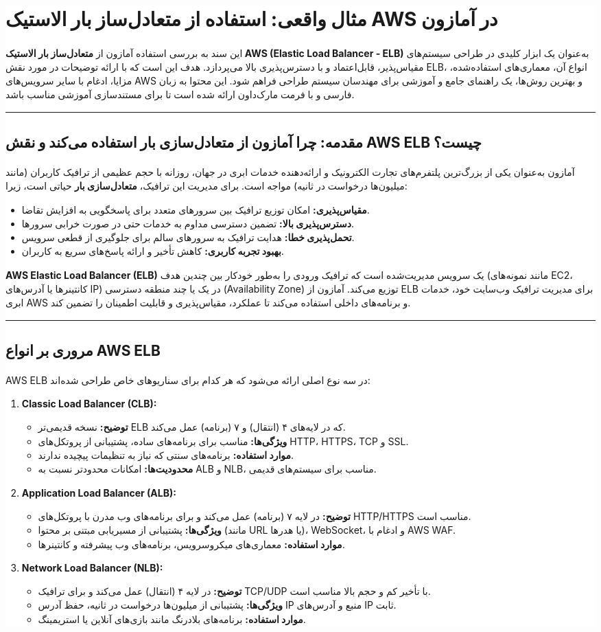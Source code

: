 # مثال واقعی: استفاده از متعادل‌ساز بار الاستیک AWS در آمازون

این سند به بررسی استفاده آمازون از **متعادل‌ساز بار الاستیک AWS (Elastic Load Balancer - ELB)** به‌عنوان یک ابزار کلیدی در طراحی سیستم‌های مقیاس‌پذیر، قابل‌اعتماد و با دسترس‌پذیری بالا می‌پردازد. هدف این است که با ارائه توضیحات در مورد نقش ELB، انواع آن، معماری‌های استفاده‌شده، مزایا، ادغام با سایر سرویس‌های AWS و بهترین روش‌ها، یک راهنمای جامع و آموزشی برای مهندسان سیستم طراحی فراهم شود. این محتوا به زبان فارسی و با فرمت مارک‌داون ارائه شده است تا برای مستندسازی آموزشی مناسب باشد.

---

## مقدمه: چرا آمازون از متعادل‌سازی بار استفاده می‌کند و نقش AWS ELB چیست؟

آمازون به‌عنوان یکی از بزرگ‌ترین پلتفرم‌های تجارت الکترونیک و ارائه‌دهنده خدمات ابری در جهان، روزانه با حجم عظیمی از ترافیک کاربران (مانند میلیون‌ها درخواست در ثانیه) مواجه است. برای مدیریت این ترافیک، **متعادل‌سازی بار** حیاتی است، زیرا:
- **مقیاس‌پذیری:** امکان توزیع ترافیک بین سرورهای متعدد برای پاسخگویی به افزایش تقاضا.
- **دسترس‌پذیری بالا:** تضمین دسترسی مداوم به خدمات حتی در صورت خرابی سرورها.
- **تحمل‌پذیری خطا:** هدایت ترافیک به سرورهای سالم برای جلوگیری از قطعی سرویس.
- **بهبود تجربه کاربری:** کاهش تأخیر و ارائه پاسخ‌های سریع به کاربران.

**AWS Elastic Load Balancer (ELB)** یک سرویس مدیریت‌شده است که ترافیک ورودی را به‌طور خودکار بین چندین هدف (مانند نمونه‌های EC2، کانتینرها یا آدرس‌های IP) در یک یا چند منطقه دسترسی (Availability Zone) توزیع می‌کند. آمازون از ELB برای مدیریت ترافیک وب‌سایت خود، خدمات ابری AWS و برنامه‌های داخلی استفاده می‌کند تا عملکرد، مقیاس‌پذیری و قابلیت اطمینان را تضمین کند.[](https://docs.aws.amazon.com/elasticloadbalancing/latest/userguide/what-is-load-balancing.html)

---

## مروری بر انواع AWS ELB

AWS ELB در سه نوع اصلی ارائه می‌شود که هر کدام برای سناریوهای خاص طراحی شده‌اند:

1. **Classic Load Balancer (CLB):**
   - **توضیح:** نسخه قدیمی‌تر ELB که در لایه‌های ۴ (انتقال) و ۷ (برنامه) عمل می‌کند.
   - **ویژگی‌ها:** مناسب برای برنامه‌های ساده، پشتیبانی از پروتکل‌های HTTP، HTTPS، TCP و SSL.
   - **موارد استفاده:** برنامه‌های سنتی که نیاز به تنظیمات پیچیده ندارند.
   - **محدودیت‌ها:** امکانات محدودتر نسبت به ALB و NLB، مناسب برای سیستم‌های قدیمی.

2. **Application Load Balancer (ALB):**
   - **توضیح:** در لایه ۷ (برنامه) عمل می‌کند و برای برنامه‌های وب مدرن با پروتکل‌های HTTP/HTTPS مناسب است.
   - **ویژگی‌ها:** پشتیبانی از مسیریابی مبتنی بر محتوا (مانند URL یا هدرها)، WebSocket، و ادغام با AWS WAF.
   - **موارد استفاده:** معماری‌های میکروسرویس، برنامه‌های وب پیشرفته و کانتینرها.

3. **Network Load Balancer (NLB):**
   - **توضیح:** در لایه ۴ (انتقال) عمل می‌کند و برای ترافیک TCP/UDP با تأخیر کم و حجم بالا مناسب است.
   - **ویژگی‌ها:** پشتیبانی از میلیون‌ها درخواست در ثانیه، حفظ آدرس IP منبع و آدرس‌های IP ثابت.
   - **موارد استفاده:** برنامه‌های بلادرنگ مانند بازی‌های آنلاین یا استریمینگ.
